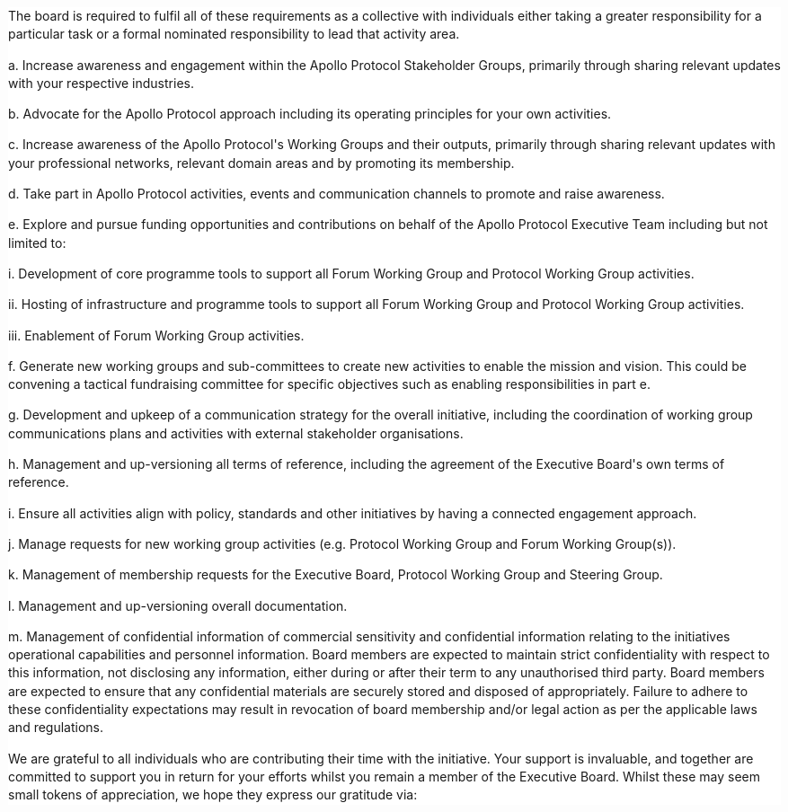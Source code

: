 The board is required to fulfil all of these requirements as a collective with individuals either taking a greater responsibility for a particular task or a formal nominated responsibility to lead that activity area.

a. Increase awareness and engagement within the Apollo Protocol Stakeholder Groups, primarily through sharing relevant updates with your respective industries.

b. Advocate for the Apollo Protocol approach including its operating principles for your own activities.

c. Increase awareness of the Apollo Protocol's Working Groups and their outputs, primarily through sharing relevant updates with your professional networks, relevant domain areas and by promoting its membership.

d. Take part in Apollo Protocol activities, events and communication channels to promote and raise awareness.

e. Explore and pursue funding opportunities and contributions on behalf of the Apollo Protocol Executive Team including but not limited to:

i. Development of core programme tools to support all Forum Working Group and Protocol Working Group activities.

ii. Hosting of infrastructure and programme tools to support all Forum Working Group and Protocol Working Group activities.

iii. Enablement of Forum Working Group activities.

f. Generate new working groups and sub-committees to create new activities to enable the mission and vision. This could be convening a tactical fundraising committee for specific objectives such as enabling responsibilities in part e.

g. Development and upkeep of a communication strategy for the overall initiative, including the coordination of working group communications plans and activities with external stakeholder organisations.

h. Management and up-versioning all terms of reference, including the agreement of the Executive Board's own terms of reference.

i. Ensure all activities align with policy, standards and other initiatives by having a connected engagement approach.

j. Manage requests for new working group activities (e.g. Protocol Working Group and Forum Working Group(s)).

k. Management of membership requests for the Executive Board, Protocol Working Group and Steering Group.

l. Management and up-versioning overall documentation.

m. Management of confidential information of commercial sensitivity and confidential information relating to the initiatives operational capabilities and personnel information. Board members are expected to maintain strict confidentiality with respect to this information, not disclosing any information, either during or after their term to any unauthorised third party. Board members are expected to ensure that any confidential materials are securely stored and disposed of appropriately. Failure to adhere to these confidentiality expectations may result in revocation of board membership and/or legal action as per the applicable laws and regulations.

We are grateful to all individuals who are contributing their time with the initiative. Your support is invaluable, and together are committed to support you in return for your efforts whilst you remain a member of the Executive Board. Whilst these may seem small tokens of appreciation, we hope they express our gratitude via:

